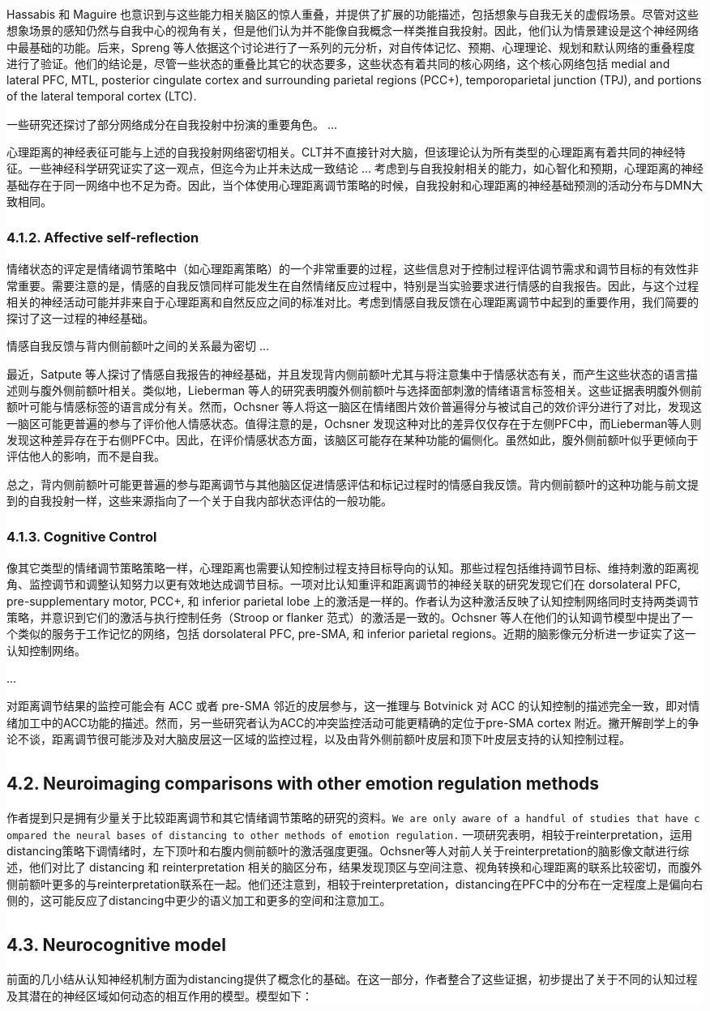Hassabis 和 Maguire 也意识到与这些能力相关脑区的惊人重叠，并提供了扩展的功能描述，包括想象与自我无关的虚假场景。尽管对这些想象场景的感知仍然与自我中心的视角有关，但是他们认为并不能像自我概念一样类推自我投射。因此，他们认为情景建设是这个神经网络中最基础的功能。后来，Spreng 等人依据这个讨论进行了一系列的元分析，对自传体记忆、预期、心理理论、规划和默认网络的重叠程度进行了验证。他们的结论是，尽管一些状态的重叠比其它的状态要多，这些状态有着共同的核心网络，这个核心网络包括 medial and lateral PFC, MTL, posterior cingulate cortex and surrounding parietal regions (PCC+), temporoparietal junction (TPJ), and portions of the lateral temporal cortex (LTC).

一些研究还探讨了部分网络成分在自我投射中扮演的重要角色。 ...

心理距离的神经表征可能与上述的自我投射网络密切相关。CLT并不直接针对大脑，但该理论认为所有类型的心理距离有着共同的神经特征。一些神经科学研究证实了这一观点，但迄今为止并未达成一致结论 ... 考虑到与自我投射相关的能力，如心智化和预期，心理距离的神经基础存在于同一网络中也不足为奇。因此，当个体使用心理距离调节策略的时候，自我投射和心理距离的神经基础预测的活动分布与DMN大致相同。

### 4.1.2. Affective self-reflection

情绪状态的评定是情绪调节策略中（如心理距离策略）的一个非常重要的过程，这些信息对于控制过程评估调节需求和调节目标的有效性非常重要。需要注意的是，情感的自我反馈同样可能发生在自然情绪反应过程中，特别是当实验要求进行情感的自我报告。因此，与这个过程相关的神经活动可能并非来自于心理距离和自然反应之间的标准对比。考虑到情感自我反馈在心理距离调节中起到的重要作用，我们简要的探讨了这一过程的神经基础。

情感自我反馈与背内侧前额叶之间的关系最为密切 ...

最近，Satpute 等人探讨了情感自我报告的神经基础，并且发现背内侧前额叶尤其与将注意集中于情感状态有关，而产生这些状态的语言描述则与腹外侧前额叶相关。类似地，Lieberman 等人的研究表明腹外侧前额叶与选择面部刺激的情绪语言标签相关。这些证据表明腹外侧前额叶可能与情感标签的语言成分有关。然而，Ochsner 等人将这一脑区在情绪图片效价普遍得分与被试自己的效价评分进行了对比，发现这一脑区可能更普遍的参与了评价他人情感状态。值得注意的是，Ochsner 发现这种对比的差异仅仅存在于左侧PFC中，而Lieberman等人则发现这种差异存在于右侧PFC中。因此，在评价情感状态方面，该脑区可能存在某种功能的偏侧化。虽然如此，腹外侧前额叶似乎更倾向于评估他人的影响，而不是自我。

总之，背内侧前额叶可能更普遍的参与距离调节与其他脑区促进情感评估和标记过程时的情感自我反馈。背内侧前额叶的这种功能与前文提到的自我投射一样，这些来源指向了一个关于自我内部状态评估的一般功能。

### 4.1.3. Cognitive Control

像其它类型的情绪调节策略策略一样，心理距离也需要认知控制过程支持目标导向的认知。那些过程包括维持调节目标、维持刺激的距离视角、监控调节和调整认知努力以更有效地达成调节目标。一项对比认知重评和距离调节的神经关联的研究发现它们在 dorsolateral PFC, pre-supplementary motor, PCC+, 和 inferior parietal lobe 上的激活是一样的。作者认为这种激活反映了认知控制网络同时支持两类调节策略，并意识到它们的激活与执行控制任务（Stroop or flanker 范式）的激活是一致的。Ochsner 等人在他们的认知调节模型中提出了一个类似的服务于工作记忆的网络，包括 dorsolateral PFC, pre-SMA, 和 inferior parietal regions。近期的脑影像元分析进一步证实了这一认知控制网络。

...

对距离调节结果的监控可能会有 ACC 或者 pre-SMA 邻近的皮层参与，这一推理与 Botvinick 对 ACC 的认知控制的描述完全一致，即对情绪加工中的ACC功能的描述。然而，另一些研究者认为ACC的冲突监控活动可能更精确的定位于pre-SMA cortex 附近。撇开解剖学上的争论不谈，距离调节很可能涉及对大脑皮层这一区域的监控过程，以及由背外侧前额叶皮层和顶下叶皮层支持的认知控制过程。

## 4.2. Neuroimaging comparisons with other emotion regulation methods

 作者提到只是拥有少量关于比较距离调节和其它情绪调节策略的研究的资料。`We are only aware of a handful of studies that have compared the neural bases of distancing to other methods of emotion regulation.` 一项研究表明，相较于reinterpretation，运用distancing策略下调情绪时，左下顶叶和右腹内侧前额叶的激活强度更强。Ochsner等人对前人关于reinterpretation的脑影像文献进行综述，他们对比了 distancing 和 reinterpretation 相关的脑区分布，结果发现顶区与空间注意、视角转换和心理距离的联系比较密切，而腹外侧前额叶更多的与reinterpretation联系在一起。他们还注意到，相较于reinterpretation，distancing在PFC中的分布在一定程度上是偏向右侧的，这可能反应了distancing中更少的语义加工和更多的空间和注意加工。

## 4.3. Neurocognitive model

前面的几小结从认知神经机制方面为distancing提供了概念化的基础。在这一部分，作者整合了这些证据，初步提出了关于不同的认知过程及其潜在的神经区域如何动态的相互作用的模型。模型如下：
